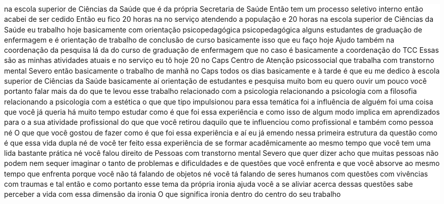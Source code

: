 na escola superior de Ciências da Saúde
que é da própria Secretaria de Saúde
Então tem um processo seletivo interno
então acabei de ser cedido Então eu fico
20 horas na no serviço atendendo a
população e 20 horas na escola superior
de Ciências da Saúde eu trabalho hoje
basicamente com orientação
psicopedagógica psicopedagógica alguns
estudantes de graduação de enfermagem e
é orientação de trabalho de conclusão de
curso basicamente isso que eu faço hoje
Ajudo também na coordenação da pesquisa
lá da do curso de graduação de
enfermagem que no caso é basicamente a
coordenação do TCC
Essas são as minhas atividades atuais e
no serviço eu tô hoje 20 no Caps Centro
de Atenção psicossocial que trabalha com
transtorno mental Severo então
basicamente o trabalho de manhã no Caps
todos os dias basicamente e à tarde é
que eu me dedico à escola superior de
Ciências da Saúde basicamente aí
orientação de estudantes e pesquisa
muito bom eu quero ouvir um pouco você
portanto falar mais da do que te levou
esse trabalho
relacionado com a psicologia
relacionando a psicologia com a
filosofia relacionando a psicologia com
a estética o que que tipo impulsionou
para essa temática foi a influência de
alguém foi uma coisa que você já queria
há muito tempo estudar como é que foi
essa experiência e como isso de algum
modo implica em aprendizados para o a
sua atividade profissional do que que
você retirou daquilo que te influenciou
como profissional e também como pessoa
né O que que você gostou de fazer como é
que foi
essa experiência e aí eu já emendo nessa
primeira estrutura da questão
como é que essa vida dupla né de você
ter feito essa experiência de se formar
acadêmicamente ao mesmo tempo que você
tem uma lida bastante prática né você
falou
direito de Pessoas com transtorno mental
Severo que quer dizer acho que muitas
pessoas não podem nem sequer imaginar o
tanto de problemas e dificuldades e de
questões que você enfrenta e que você
absorve ao mesmo tempo que enfrenta
porque você não tá falando de objetos né
você tá falando de seres humanos com
questões com vivências com traumas e tal
então e como portanto esse tema da
própria ironia ajuda você a se aliviar
acerca dessas questões sabe perceber a
vida com essa dimensão da ironia O que
significa
ironia dentro do centro do seu trabalho